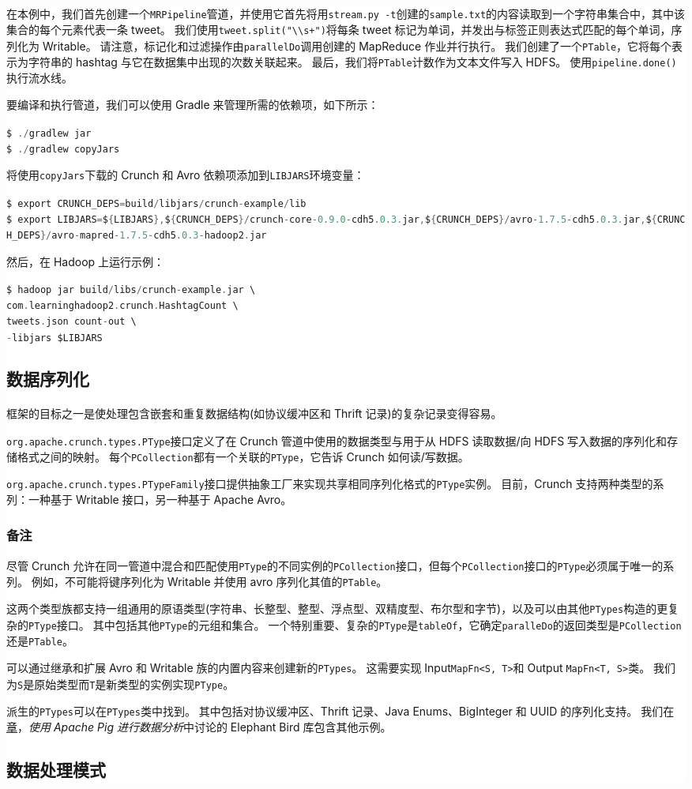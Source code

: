 在本例中，我们首先创建一个`MRPipeline`管道，并使用它首先将用`stream.py -t`创建的`sample.txt`的内容读取到一个字符串集合中，其中该集合的每个元素代表一条 tweet。 我们使用`tweet.split("\\s+")`将每条 tweet 标记为单词，并发出与标签正则表达式匹配的每个单词，序列化为 Writable。 请注意，标记化和过滤操作由`parallelDo`调用创建的 MapReduce 作业并行执行。 我们创建了一个`PTable`，它将每个表示为字符串的 hashtag 与它在数据集中出现的次数关联起来。 最后，我们将`PTable`计数作为文本文件写入 HDFS。 使用`pipeline.done()`执行流水线。

要编译和执行管道，我们可以使用 Gradle 来管理所需的依赖项，如下所示：

```scala
$ ./gradlew jar
$ ./gradlew copyJars

```

将使用`copyJars`下载的 Crunch 和 Avro 依赖项添加到`LIBJARS`环境变量：

```scala
$ export CRUNCH_DEPS=build/libjars/crunch-example/lib
$ export LIBJARS=${LIBJARS},${CRUNCH_DEPS}/crunch-core-0.9.0-cdh5.0.3.jar,${CRUNCH_DEPS}/avro-1.7.5-cdh5.0.3.jar,${CRUNCH_DEPS}/avro-mapred-1.7.5-cdh5.0.3-hadoop2.jar

```

然后，在 Hadoop 上运行示例：

```scala
$ hadoop jar build/libs/crunch-example.jar \
com.learninghadoop2.crunch.HashtagCount \
tweets.json count-out \
-libjars $LIBJARS

```

## 数据序列化

框架的目标之一是使处理包含嵌套和重复数据结构(如协议缓冲区和 Thrift 记录)的复杂记录变得容易。

`org.apache.crunch.types.PType`接口定义了在 Crunch 管道中使用的数据类型与用于从 HDFS 读取数据/向 HDFS 写入数据的序列化和存储格式之间的映射。 每个`PCollection`都有一个关联的`PType`，它告诉 Crunch 如何读/写数据。

`org.apache.crunch.types.PTypeFamily`接口提供抽象工厂来实现共享相同序列化格式的`PType`实例。 目前，Crunch 支持两种类型的系列：一种基于 Writable 接口，另一种基于 Apache Avro。

### 备注

尽管 Crunch 允许在同一管道中混合和匹配使用`PType`的不同实例的`PCollection`接口，但每个`PCollection`接口的`PType`必须属于唯一的系列。 例如，不可能将键序列化为 Writable 并使用 avro 序列化其值的`PTable`。

这两个类型族都支持一组通用的原语类型(字符串、长整型、整型、浮点型、双精度型、布尔型和字节)，以及可以由其他`PTypes`构造的更复杂的`PType`接口。 其中包括其他`PType`的元组和集合。 一个特别重要、复杂的`PType`是`tableOf`，它确定`paralleDo`的返回类型是`PCollection`还是`PTable`。

可以通过继承和扩展 Avro 和 Writable 族的内置内容来创建新的`PTypes`。 这需要实现 Input`MapFn<S, T>`和 Output `MapFn<T, S>`类。 我们为`S`是原始类型而`T`是新类型的实例实现`PType`。

派生的`PTypes`可以在`PTypes`类中找到。 其中包括对协议缓冲区、Thrift 记录、Java Enums、BigInteger 和 UUID 的序列化支持。 我们在[章](06.html "Chapter 6. Data Analysis with Apache Pig")，*使用 Apache Pig 进行数据分析*中讨论的 Elephant Bird 库包含其他示例。

## 数据处理模式
